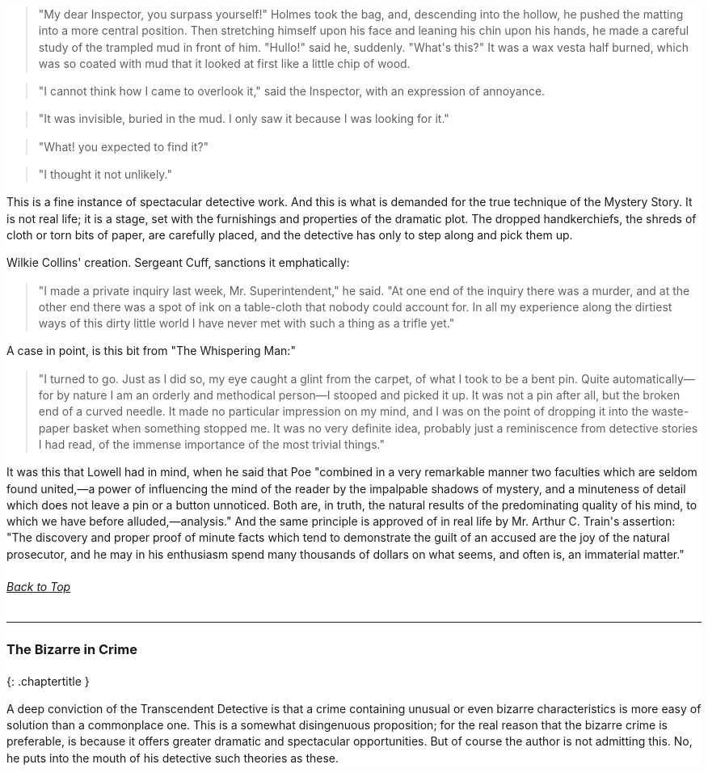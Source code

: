 >&quot;My dear Inspector, you surpass yourself!&quot; Holmes took the bag, and, descending into the hollow, he pushed the matting into a more central position. Then stretching himself upon his face and leaning his chin upon his hands, he made a careful study of the trampled mud in front of him. &quot;Hullo!&quot; said he, suddenly. &quot;What&#39;s this?&quot; It was a wax vesta half burned, which was so coated with mud that it looked at first like a little chip of wood.

>&quot;I cannot think how I came to overlook it,&quot; said the Inspector, with an expression of annoyance.

>&quot;It was invisible, buried in the mud. I only saw it because I was looking for it.&quot;

>&quot;What! you expected to find it?&quot;

>&quot;I thought it not unlikely.&quot;

This is a fine instance of spectacular detective work. And this is what is demanded for the true technique of the Mystery Story. It is not real life; it is a stage, set with the furnishings and properties of the dramatic plot. The dropped handkerchiefs, the shreds of cloth or torn bits of paper, are carefully placed, and the detective has only to step along and pick them up.

Wilkie Collins&#39; creation. Sergeant Cuff, sanctions it emphatically:

>&quot;I made a private inquiry last week, Mr. Superintendent,&quot; he said. &quot;At one end of the inquiry there was a murder, and at the other end there was a spot of ink on a table-cloth that nobody could account for. In all my experience along the dirtiest ways of this dirty little world I have never met with such a thing as a trifle yet.&quot;

A case in point, is this bit from &quot;The Whispering Man:&quot;

>&quot;I turned to go. Just as I did so, my eye caught a glint from the carpet, of what I took to be a bent pin. Quite automatically—for by nature I am an orderly and methodical person—I stooped and picked it up. It was not a pin after all, but the broken end of a curved needle. It made no particular impression on my mind, and I was on the point of dropping it into the waste-paper basket when something stopped me. It was no very definite idea, probably just a reminiscence from detective stories I had read, of the immense importance of the most trivial things.&quot;

It was this that Lowell had in mind, when he said that Poe &quot;combined in a very remarkable manner two faculties which are seldom found united,—a power of influencing the mind of the reader by the impalpable shadows of mystery, and a minuteness of detail which does not leave a pin or a button unnoticed. Both are, in truth, the natural results of the predominating quality of his mind, to which we have before alluded,—analysis.&quot; And the same principle is approved of in real life by Mr. Arthur C. Train&#39;s assertion: &quot;The discovery and proper proof of minute facts which tend to demonstrate the guilt of an accused are the joy of the natural prosecutor, and he may in his enthusiasm spend many thousands of dollars on what seems, and often is, an immaterial matter.&quot;

<h6 class="btt"><a href="#top">Back to Top</a></h6>
<hr>

### The Bizarre in Crime
{: .chaptertitle }

A deep conviction of the Transcendent Detective is that a crime containing unusual or even bizarre characteristics is more easy of solution than a commonplace one. This is a somewhat disingenuous proposition; for the real reason that the bizarre crime is preferable, is because it offers greater dramatic and spectacular opportunities. But of course the author is not admitting this. No, he puts into the mouth of his detective such theories as these.
